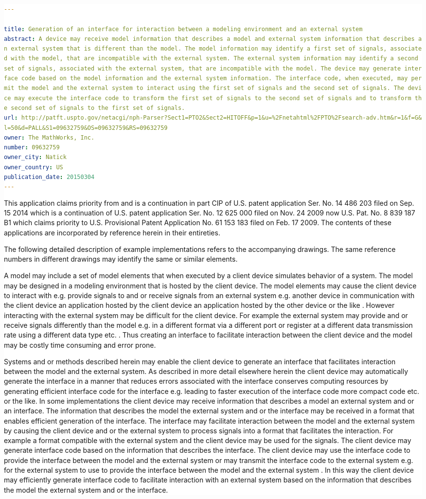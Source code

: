 ```yaml
---

title: Generation of an interface for interaction between a modeling environment and an external system
abstract: A device may receive model information that describes a model and external system information that describes an external system that is different than the model. The model information may identify a first set of signals, associated with the model, that are incompatible with the external system. The external system information may identify a second set of signals, associated with the external system, that are incompatible with the model. The device may generate interface code based on the model information and the external system information. The interface code, when executed, may permit the model and the external system to interact using the first set of signals and the second set of signals. The device may execute the interface code to transform the first set of signals to the second set of signals and to transform the second set of signals to the first set of signals.
url: http://patft.uspto.gov/netacgi/nph-Parser?Sect1=PTO2&Sect2=HITOFF&p=1&u=%2Fnetahtml%2FPTO%2Fsearch-adv.htm&r=1&f=G&l=50&d=PALL&S1=09632759&OS=09632759&RS=09632759
owner: The MathWorks, Inc.
number: 09632759
owner_city: Natick
owner_country: US
publication_date: 20150304
---
```

This application claims priority from and is a continuation in part CIP of U.S. patent application Ser. No. 14 486 203 filed on Sep. 15 2014 which is a continuation of U.S. patent application Ser. No. 12 625 000 filed on Nov. 24 2009 now U.S. Pat. No. 8 839 187 B1 which claims priority to U.S. Provisional Patent Application No. 61 153 183 filed on Feb. 17 2009. The contents of these applications are incorporated by reference herein in their entireties.

The following detailed description of example implementations refers to the accompanying drawings. The same reference numbers in different drawings may identify the same or similar elements.

A model may include a set of model elements that when executed by a client device simulates behavior of a system. The model may be designed in a modeling environment that is hosted by the client device. The model elements may cause the client device to interact with e.g. provide signals to and or receive signals from an external system e.g. another device in communication with the client device an application hosted by the client device an application hosted by the other device or the like . However interacting with the external system may be difficult for the client device. For example the external system may provide and or receive signals differently than the model e.g. in a different format via a different port or register at a different data transmission rate using a different data type etc. . Thus creating an interface to facilitate interaction between the client device and the model may be costly time consuming and error prone.

Systems and or methods described herein may enable the client device to generate an interface that facilitates interaction between the model and the external system. As described in more detail elsewhere herein the client device may automatically generate the interface in a manner that reduces errors associated with the interface conserves computing resources by generating efficient interface code for the interface e.g. leading to faster execution of the interface code more compact code etc. or the like. In some implementations the client device may receive information that describes a model an external system and or an interface. The information that describes the model the external system and or the interface may be received in a format that enables efficient generation of the interface. The interface may facilitate interaction between the model and the external system by causing the client device and or the external system to process signals into a format that facilitates the interaction. For example a format compatible with the external system and the client device may be used for the signals. The client device may generate interface code based on the information that describes the interface. The client device may use the interface code to provide the interface between the model and the external system or may transmit the interface code to the external system e.g. for the external system to use to provide the interface between the model and the external system . In this way the client device may efficiently generate interface code to facilitate interaction with an external system based on the information that describes the model the external system and or the interface.
